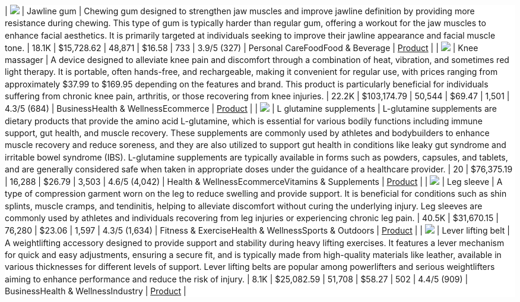 | ![](https://explodingtopics.sfo2.cdn.digitaloceanspaces.com/1720948817364.png)                   | Jawline gum                    | Chewing gum designed to strengthen jaw muscles and improve jawline definition by providing more resistance during chewing. This type of gum is typically harder than regular gum, offering a workout for the jaw muscles to enhance facial aesthetics. It is primarily targeted at individuals seeking to improve their jawline appearance and facial muscle tone.                                                                                                                                                                                                                                                                                           | 18.1K                | $15,728.62             | 48,871                 | $16.58                 | 733                    | 3.9/5 (327)                    | Personal CareFoodFood & Beverage                          | [Product](https://explodingtopics.com/product/jawline-gum)                    |
| ![](https://explodingtopics.sfo2.cdn.digitaloceanspaces.com/1701945907312.png)                   | Knee massager                  | A device designed to alleviate knee pain and discomfort through a combination of heat, vibration, and sometimes red light therapy. It is portable, often hands-free, and rechargeable, making it convenient for regular use, with prices ranging from approximately $37.99 to $169.95 depending on the features and brand. This product is particularly beneficial for individuals suffering from chronic knee pain, arthritis, or those recovering from knee injuries.                                                                                                                                                                                      | 22.2K                | $103,174.79            | 50,544                 | $69.47                 | 1,501                  | 4.3/5 (684)                    | BusinessHealth & WellnessEcommerce                        | [Product](https://explodingtopics.com/product/knee-massager)                  |
| ![](https://explodingtopics.sfo2.cdn.digitaloceanspaces.com/1685304409324.png)                   | L glutamine supplements        | L-glutamine supplements are dietary products that provide the amino acid L-glutamine, which is essential for various bodily functions including immune support, gut health, and muscle recovery. These supplements are commonly used by athletes and bodybuilders to enhance muscle recovery and reduce soreness, and they are also utilized to support gut health in conditions like leaky gut syndrome and irritable bowel syndrome (IBS). L-glutamine supplements are typically available in forms such as powders, capsules, and tablets, and are generally considered safe when taken in appropriate doses under the guidance of a healthcare provider. | 20                   | $76,375.19             | 16,288                 | $26.79                 | 3,503                  | 4.6/5 (4,042)                  | Health & WellnessEcommerceVitamins & Supplements          | [Product](https://explodingtopics.com/product/l-glutamine-supplements)        |
| ![](https://explodingtopics.sfo2.cdn.digitaloceanspaces.com/1714727136673.png)                   | Leg sleeve                     | A type of compression garment worn on the leg to reduce swelling and provide support. It is beneficial for conditions such as shin splints, muscle cramps, and tendinitis, helping to alleviate discomfort without curing the underlying injury. Leg sleeves are commonly used by athletes and individuals recovering from leg injuries or experiencing chronic leg pain.                                                                                                                                                                                                                                                                                    | 40.5K                | $31,670.15             | 76,280                 | $23.06                 | 1,597                  | 4.3/5 (1,634)                  | Fitness & ExerciseHealth & WellnessSports & Outdoors      | [Product](https://explodingtopics.com/product/leg-sleeve)                     |
| ![](https://explodingtopics.sfo2.cdn.digitaloceanspaces.com/1679565469068.png)                   | Lever lifting belt             | A weightlifting accessory designed to provide support and stability during heavy lifting exercises. It features a lever mechanism for quick and easy adjustments, ensuring a secure fit, and is typically made from high-quality materials like leather, available in various thicknesses for different levels of support. Lever lifting belts are popular among powerlifters and serious weightlifters aiming to enhance performance and reduce the risk of injury.                                                                                                                                                                                         | 8.1K                 | $25,082.59             | 51,708                 | $58.27                 | 502                    | 4.4/5 (909)                    | BusinessHealth & WellnessIndustry                         | [Product](https://explodingtopics.com/product/lever-lifting-belt)             |